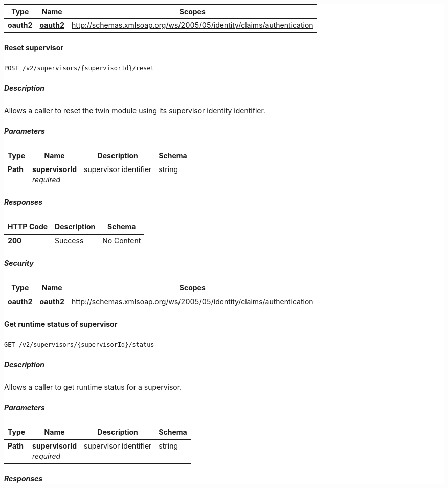 |Type|Name|Scopes|
|---|---|---|
|**oauth2**|**[oauth2](security.md#oauth2)**|http://schemas.xmlsoap.org/ws/2005/05/identity/claims/authentication|


<a name="resetsupervisor"></a>
#### Reset supervisor
```
POST /v2/supervisors/{supervisorId}/reset
```


##### Description
Allows a caller to reset the twin module using its supervisor identity identifier.


##### Parameters

|Type|Name|Description|Schema|
|---|---|---|---|
|**Path**|**supervisorId**  <br>*required*|supervisor identifier|string|


##### Responses

|HTTP Code|Description|Schema|
|---|---|---|
|**200**|Success|No Content|


##### Security

|Type|Name|Scopes|
|---|---|---|
|**oauth2**|**[oauth2](security.md#oauth2)**|http://schemas.xmlsoap.org/ws/2005/05/identity/claims/authentication|


<a name="getsupervisorstatus"></a>
#### Get runtime status of supervisor
```
GET /v2/supervisors/{supervisorId}/status
```


##### Description
Allows a caller to get runtime status for a supervisor.


##### Parameters

|Type|Name|Description|Schema|
|---|---|---|---|
|**Path**|**supervisorId**  <br>*required*|supervisor identifier|string|


##### Responses
